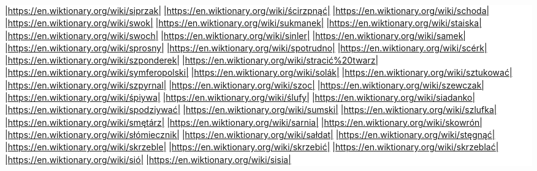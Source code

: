 |https://en.wiktionary.org/wiki/siprzak|
|https://en.wiktionary.org/wiki/ścirzpnąć|
|https://en.wiktionary.org/wiki/schoda|
|https://en.wiktionary.org/wiki/swok|
|https://en.wiktionary.org/wiki/sukmanek|
|https://en.wiktionary.org/wiki/staiska|
|https://en.wiktionary.org/wiki/swoch|
|https://en.wiktionary.org/wiki/sinler|
|https://en.wiktionary.org/wiki/samek|
|https://en.wiktionary.org/wiki/sprosny|
|https://en.wiktionary.org/wiki/spotrudno|
|https://en.wiktionary.org/wiki/scérk|
|https://en.wiktionary.org/wiki/szponderek|
|https://en.wiktionary.org/wiki/stracić%20twarz|
|https://en.wiktionary.org/wiki/symferopolski|
|https://en.wiktionary.org/wiki/solák|
|https://en.wiktionary.org/wiki/sztukować|
|https://en.wiktionary.org/wiki/szpyrnal|
|https://en.wiktionary.org/wiki/szoc|
|https://en.wiktionary.org/wiki/szewczak|
|https://en.wiktionary.org/wiki/śpiywa|
|https://en.wiktionary.org/wiki/ślufy|
|https://en.wiktionary.org/wiki/siadanko|
|https://en.wiktionary.org/wiki/spodziywać|
|https://en.wiktionary.org/wiki/sumski|
|https://en.wiktionary.org/wiki/szlufka|
|https://en.wiktionary.org/wiki/smętárz|
|https://en.wiktionary.org/wiki/sarnia|
|https://en.wiktionary.org/wiki/skowrón|
|https://en.wiktionary.org/wiki/słómiecznik|
|https://en.wiktionary.org/wiki/sałdat|
|https://en.wiktionary.org/wiki/stęgnąć|
|https://en.wiktionary.org/wiki/skrzeble|
|https://en.wiktionary.org/wiki/skrzebić|
|https://en.wiktionary.org/wiki/skrzeblać|
|https://en.wiktionary.org/wiki/sió|
|https://en.wiktionary.org/wiki/sisia|
